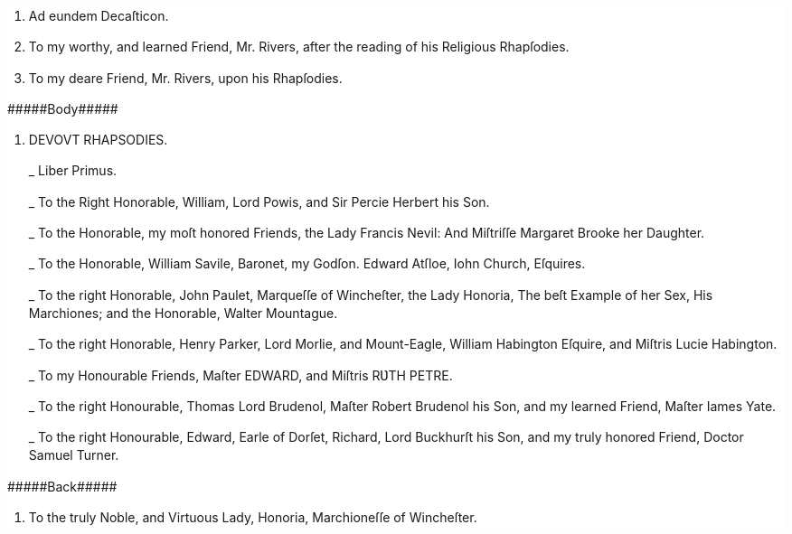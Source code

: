 1. Ad eundem Decaſticon.

1. To my worthy, and learned Friend,
Mr. Rivers, after the reading of his
Religious Rhapſodies.

1. To my deare Friend, Mr. Rivers, upon
his Rhapſodies.

#####Body#####

1. DEVOVT RHAPSODIES.

    _ Liber Primus.

    _ To the Right Honorable, William,
Lord Powis, and Sir Percie Herbert
his Son.

    _ To the Honorable, my moſt honored
Friends, the Lady Francis Nevil: And
Miſtriſſe Margaret Brooke
her Daughter.

    _ To the Honorable, William Savile, Baronet,
my Godſon. Edward Atſloe, Iohn
Church, Eſquires.

    _ To the right Honorable, John Paulet,
Marqueſſe of Wincheſter, the Lady
Honoria, The beſt Example of her Sex, His
Marchiones; and the Honorable,
Walter Mountague.

    _ To the right Honorable, Henry Parker,
Lord Morlie, and Mount-Eagle, William
Habington Eſquire, and Miſtris Lucie
Habington.

    _ To my Honourable Friends, Maſter
EDWARD, and Miſtris
RƲTH PETRE.

    _ To the right Honourable, Thomas
Lord Brudenol, Maſter Robert Brudenol
his Son, and my learned Friend, Maſter
Iames Yate.

    _ To the right Honourable, Edward,
Earle of Dorſet, Richard, Lord Buckhurſt
his Son, and my truly honored Friend,
Doctor Samuel Turner.

#####Back#####

1. To the truly Noble, and Virtuous Lady, Honoria, Marchioneſſe
of Wincheſter.
